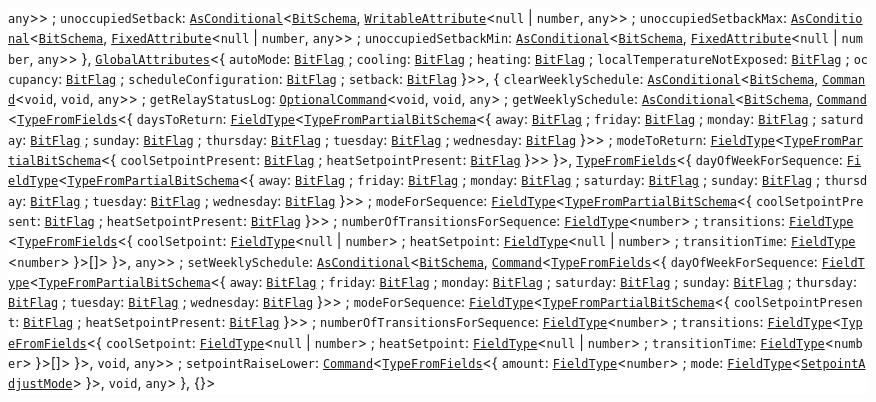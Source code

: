 `any`\>\> ; `unoccupiedSetback`: [`AsConditional`](cluster_export.md#asconditional)<[`BitSchema`](schema_export.md#bitschema), [`WritableAttribute`](cluster_export.md#writableattribute)<``null`` \| `number`, `any`\>\> ; `unoccupiedSetbackMax`: [`AsConditional`](cluster_export.md#asconditional)<[`BitSchema`](schema_export.md#bitschema), [`FixedAttribute`](cluster_export.md#fixedattribute)<``null`` \| `number`, `any`\>\> ; `unoccupiedSetbackMin`: [`AsConditional`](cluster_export.md#asconditional)<[`BitSchema`](schema_export.md#bitschema), [`FixedAttribute`](cluster_export.md#fixedattribute)<``null`` \| `number`, `any`\>\>  }, [`GlobalAttributes`](cluster_export.md#globalattributes-1)<{ `autoMode`: [`BitFlag`](schema_export.md#bitflag-1) ; `cooling`: [`BitFlag`](schema_export.md#bitflag-1) ; `heating`: [`BitFlag`](schema_export.md#bitflag-1) ; `localTemperatureNotExposed`: [`BitFlag`](schema_export.md#bitflag-1) ; `occupancy`: [`BitFlag`](schema_export.md#bitflag-1) ; `scheduleConfiguration`: [`BitFlag`](schema_export.md#bitflag-1) ; `setback`: [`BitFlag`](schema_export.md#bitflag-1)  }\>\>, { `clearWeeklySchedule`: [`AsConditional`](cluster_export.md#asconditional)<[`BitSchema`](schema_export.md#bitschema), [`Command`](cluster_export.md#command)<`void`, `void`, `any`\>\> ; `getRelayStatusLog`: [`OptionalCommand`](cluster_export.md#optionalcommand)<`void`, `void`, `any`\> ; `getWeeklySchedule`: [`AsConditional`](cluster_export.md#asconditional)<[`BitSchema`](schema_export.md#bitschema), [`Command`](cluster_export.md#command)<[`TypeFromFields`](tlv_export.md#typefromfields)<{ `daysToReturn`: [`FieldType`](../interfaces/tlv_export.FieldType.md)<[`TypeFromPartialBitSchema`](schema_export.md#typefrompartialbitschema)<{ `away`: [`BitFlag`](schema_export.md#bitflag-1) ; `friday`: [`BitFlag`](schema_export.md#bitflag-1) ; `monday`: [`BitFlag`](schema_export.md#bitflag-1) ; `saturday`: [`BitFlag`](schema_export.md#bitflag-1) ; `sunday`: [`BitFlag`](schema_export.md#bitflag-1) ; `thursday`: [`BitFlag`](schema_export.md#bitflag-1) ; `tuesday`: [`BitFlag`](schema_export.md#bitflag-1) ; `wednesday`: [`BitFlag`](schema_export.md#bitflag-1)  }\>\> ; `modeToReturn`: [`FieldType`](../interfaces/tlv_export.FieldType.md)<[`TypeFromPartialBitSchema`](schema_export.md#typefrompartialbitschema)<{ `coolSetpointPresent`: [`BitFlag`](schema_export.md#bitflag-1) ; `heatSetpointPresent`: [`BitFlag`](schema_export.md#bitflag-1)  }\>\>  }\>, [`TypeFromFields`](tlv_export.md#typefromfields)<{ `dayOfWeekForSequence`: [`FieldType`](../interfaces/tlv_export.FieldType.md)<[`TypeFromPartialBitSchema`](schema_export.md#typefrompartialbitschema)<{ `away`: [`BitFlag`](schema_export.md#bitflag-1) ; `friday`: [`BitFlag`](schema_export.md#bitflag-1) ; `monday`: [`BitFlag`](schema_export.md#bitflag-1) ; `saturday`: [`BitFlag`](schema_export.md#bitflag-1) ; `sunday`: [`BitFlag`](schema_export.md#bitflag-1) ; `thursday`: [`BitFlag`](schema_export.md#bitflag-1) ; `tuesday`: [`BitFlag`](schema_export.md#bitflag-1) ; `wednesday`: [`BitFlag`](schema_export.md#bitflag-1)  }\>\> ; `modeForSequence`: [`FieldType`](../interfaces/tlv_export.FieldType.md)<[`TypeFromPartialBitSchema`](schema_export.md#typefrompartialbitschema)<{ `coolSetpointPresent`: [`BitFlag`](schema_export.md#bitflag-1) ; `heatSetpointPresent`: [`BitFlag`](schema_export.md#bitflag-1)  }\>\> ; `numberOfTransitionsForSequence`: [`FieldType`](../interfaces/tlv_export.FieldType.md)<`number`\> ; `transitions`: [`FieldType`](../interfaces/tlv_export.FieldType.md)<[`TypeFromFields`](tlv_export.md#typefromfields)<{ `coolSetpoint`: [`FieldType`](../interfaces/tlv_export.FieldType.md)<``null`` \| `number`\> ; `heatSetpoint`: [`FieldType`](../interfaces/tlv_export.FieldType.md)<``null`` \| `number`\> ; `transitionTime`: [`FieldType`](../interfaces/tlv_export.FieldType.md)<`number`\>  }\>[]\>  }\>, `any`\>\> ; `setWeeklySchedule`: [`AsConditional`](cluster_export.md#asconditional)<[`BitSchema`](schema_export.md#bitschema), [`Command`](cluster_export.md#command)<[`TypeFromFields`](tlv_export.md#typefromfields)<{ `dayOfWeekForSequence`: [`FieldType`](../interfaces/tlv_export.FieldType.md)<[`TypeFromPartialBitSchema`](schema_export.md#typefrompartialbitschema)<{ `away`: [`BitFlag`](schema_export.md#bitflag-1) ; `friday`: [`BitFlag`](schema_export.md#bitflag-1) ; `monday`: [`BitFlag`](schema_export.md#bitflag-1) ; `saturday`: [`BitFlag`](schema_export.md#bitflag-1) ; `sunday`: [`BitFlag`](schema_export.md#bitflag-1) ; `thursday`: [`BitFlag`](schema_export.md#bitflag-1) ; `tuesday`: [`BitFlag`](schema_export.md#bitflag-1) ; `wednesday`: [`BitFlag`](schema_export.md#bitflag-1)  }\>\> ; `modeForSequence`: [`FieldType`](../interfaces/tlv_export.FieldType.md)<[`TypeFromPartialBitSchema`](schema_export.md#typefrompartialbitschema)<{ `coolSetpointPresent`: [`BitFlag`](schema_export.md#bitflag-1) ; `heatSetpointPresent`: [`BitFlag`](schema_export.md#bitflag-1)  }\>\> ; `numberOfTransitionsForSequence`: [`FieldType`](../interfaces/tlv_export.FieldType.md)<`number`\> ; `transitions`: [`FieldType`](../interfaces/tlv_export.FieldType.md)<[`TypeFromFields`](tlv_export.md#typefromfields)<{ `coolSetpoint`: [`FieldType`](../interfaces/tlv_export.FieldType.md)<``null`` \| `number`\> ; `heatSetpoint`: [`FieldType`](../interfaces/tlv_export.FieldType.md)<``null`` \| `number`\> ; `transitionTime`: [`FieldType`](../interfaces/tlv_export.FieldType.md)<`number`\>  }\>[]\>  }\>, `void`, `any`\>\> ; `setpointRaiseLower`: [`Command`](cluster_export.md#command)<[`TypeFromFields`](tlv_export.md#typefromfields)<{ `amount`: [`FieldType`](../interfaces/tlv_export.FieldType.md)<`number`\> ; `mode`: [`FieldType`](../interfaces/tlv_export.FieldType.md)<[`SetpointAdjustMode`](../enums/cluster_export.Thermostat.SetpointAdjustMode.md)\>  }\>, `void`, `any`\>  }, {}\>

